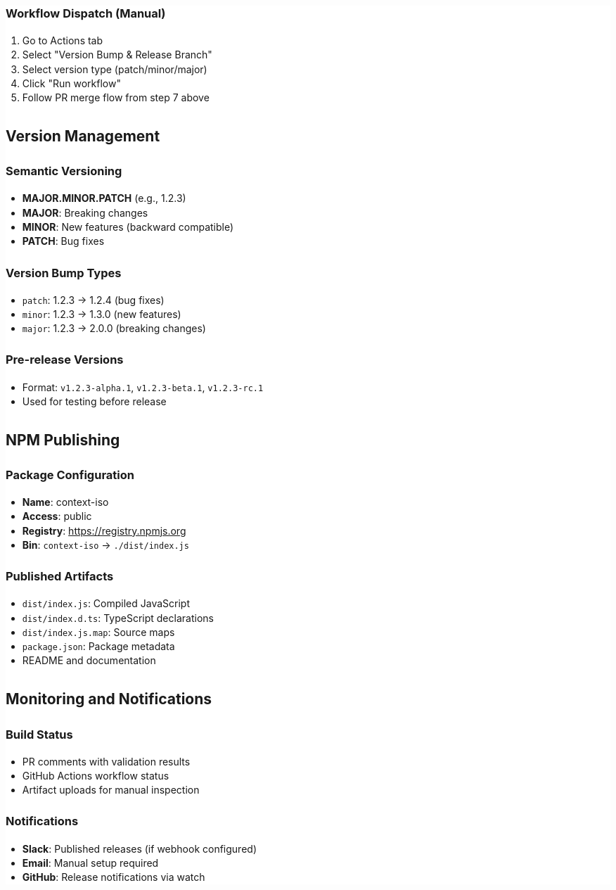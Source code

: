 ### Workflow Dispatch (Manual)
1. Go to Actions tab
2. Select "Version Bump & Release Branch"
3. Select version type (patch/minor/major)
4. Click "Run workflow"
5. Follow PR merge flow from step 7 above

## Version Management

### Semantic Versioning
- **MAJOR.MINOR.PATCH** (e.g., 1.2.3)
- **MAJOR**: Breaking changes
- **MINOR**: New features (backward compatible)
- **PATCH**: Bug fixes

### Version Bump Types
- `patch`: 1.2.3 → 1.2.4 (bug fixes)
- `minor`: 1.2.3 → 1.3.0 (new features)
- `major`: 1.2.3 → 2.0.0 (breaking changes)

### Pre-release Versions
- Format: `v1.2.3-alpha.1`, `v1.2.3-beta.1`, `v1.2.3-rc.1`
- Used for testing before release

## NPM Publishing

### Package Configuration
- **Name**: context-iso
- **Access**: public
- **Registry**: https://registry.npmjs.org
- **Bin**: `context-iso` → `./dist/index.js`

### Published Artifacts
- `dist/index.js`: Compiled JavaScript
- `dist/index.d.ts`: TypeScript declarations
- `dist/index.js.map`: Source maps
- `package.json`: Package metadata
- README and documentation

## Monitoring and Notifications

### Build Status
- PR comments with validation results
- GitHub Actions workflow status
- Artifact uploads for manual inspection

### Notifications
- **Slack**: Published releases (if webhook configured)
- **Email**: Manual setup required
- **GitHub**: Release notifications via watch
